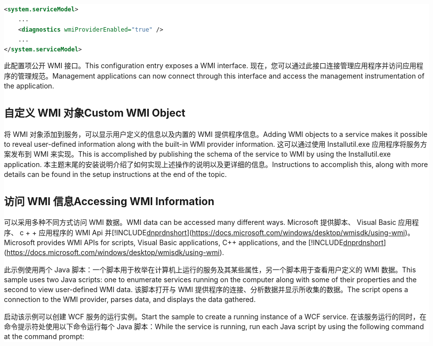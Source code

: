 ```xml  
<system.serviceModel>  
    ...  
    <diagnostics wmiProviderEnabled="true" />  
    ...  
</system.serviceModel>  
```  
  
 <span data-ttu-id="3fdc7-114">此配置项公开 WMI 接口。</span><span class="sxs-lookup"><span data-stu-id="3fdc7-114">This configuration entry exposes a WMI interface.</span></span> <span data-ttu-id="3fdc7-115">现在，您可以通过此接口连接管理应用程序并访问应用程序的管理规范。</span><span class="sxs-lookup"><span data-stu-id="3fdc7-115">Management applications can now connect through this interface and access the management instrumentation of the application.</span></span>  
  
## <a name="custom-wmi-object"></a><span data-ttu-id="3fdc7-116">自定义 WMI 对象</span><span class="sxs-lookup"><span data-stu-id="3fdc7-116">Custom WMI Object</span></span>  
 <span data-ttu-id="3fdc7-117">将 WMI 对象添加到服务，可以显示用户定义的信息以及内置的 WMI 提供程序信息。</span><span class="sxs-lookup"><span data-stu-id="3fdc7-117">Adding WMI objects to a service makes it possible to reveal user-defined information along with the built-in WMI provider information.</span></span> <span data-ttu-id="3fdc7-118">这可以通过使用 Installutil.exe 应用程序将服务方案发布到 WMI 来实现。</span><span class="sxs-lookup"><span data-stu-id="3fdc7-118">This is accomplished by publishing the schema of the service to WMI by using the Installutil.exe application.</span></span> <span data-ttu-id="3fdc7-119">本主题末尾的安装说明介绍了如何实现上述操作的说明以及更详细的信息。</span><span class="sxs-lookup"><span data-stu-id="3fdc7-119">Instructions to accomplish this, along with more details can be found in the setup instructions at the end of the topic.</span></span>  
  
## <a name="accessing-wmi-information"></a><span data-ttu-id="3fdc7-120">访问 WMI 信息</span><span class="sxs-lookup"><span data-stu-id="3fdc7-120">Accessing WMI Information</span></span>  
 <span data-ttu-id="3fdc7-121">可以采用多种不同方式访问 WMI 数据。</span><span class="sxs-lookup"><span data-stu-id="3fdc7-121">WMI data can be accessed many different ways.</span></span> <span data-ttu-id="3fdc7-122">Microsoft 提供脚本、 Visual Basic 应用程序、 c + + 应用程序的 WMI Api 并[!INCLUDE[dnprdnshort](../../../../includes/dnprdnshort-md.md)](https://docs.microsoft.com/windows/desktop/wmisdk/using-wmi)。</span><span class="sxs-lookup"><span data-stu-id="3fdc7-122">Microsoft provides WMI APIs for scripts, Visual Basic applications, C++ applications, and the [!INCLUDE[dnprdnshort](../../../../includes/dnprdnshort-md.md)] (https://docs.microsoft.com/windows/desktop/wmisdk/using-wmi).</span></span>  
  
 <span data-ttu-id="3fdc7-123">此示例使用两个 Java 脚本：一个脚本用于枚举在计算机上运行的服务及其某些属性，另一个脚本用于查看用户定义的 WMI 数据。</span><span class="sxs-lookup"><span data-stu-id="3fdc7-123">This sample uses two Java scripts: one to enumerate services running on the computer along with some of their properties and the second to view user-defined WMI data.</span></span> <span data-ttu-id="3fdc7-124">该脚本打开与 WMI 提供程序的连接、分析数据并显示所收集的数据。</span><span class="sxs-lookup"><span data-stu-id="3fdc7-124">The script opens a connection to the WMI provider, parses data, and displays the data gathered.</span></span>  
  
 <span data-ttu-id="3fdc7-125">启动该示例可以创建 WCF 服务的运行实例。</span><span class="sxs-lookup"><span data-stu-id="3fdc7-125">Start the sample to create a running instance of a WCF service.</span></span> <span data-ttu-id="3fdc7-126">在该服务运行的同时，在命令提示符处使用以下命令运行每个 Java 脚本：</span><span class="sxs-lookup"><span data-stu-id="3fdc7-126">While the service is running, run each Java script by using the following command at the command prompt:</span></span>  
  